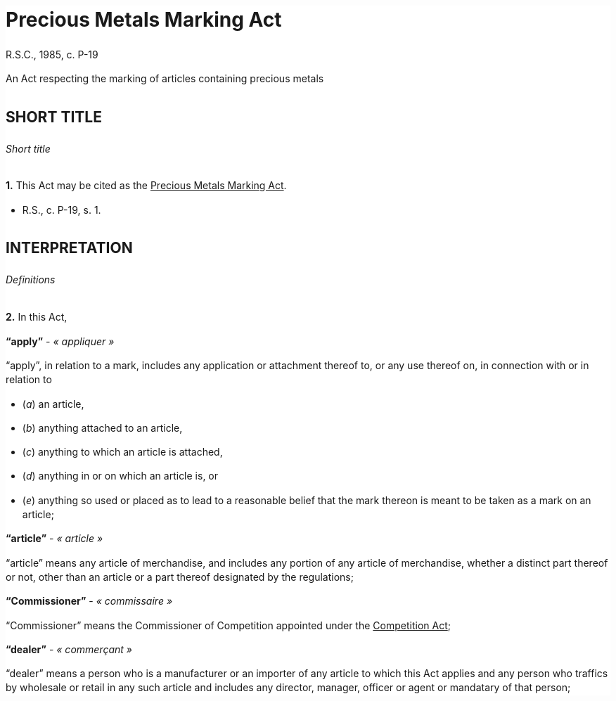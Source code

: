 # Precious Metals Marking Act

R.S.C., 1985, c. P-19

An Act respecting the marking of articles containing precious metals

## SHORT TITLE

###### Short title

**1.** This Act may be cited as the [Precious Metals Marking Act](/canada/eng/acts/P/P-19.md).

  * R.S., c. P-19, s. 1.

## INTERPRETATION

###### Definitions

**2.** In this Act,

**“apply”** - _« appliquer »_

    

“apply”, in relation to a mark, includes any application or attachment thereof to, or any use thereof on, in connection with or in relation to

  * (_a_) an article,

  * (_b_) anything attached to an article,

  * (_c_) anything to which an article is attached,

  * (_d_) anything in or on which an article is, or

  * (_e_) anything so used or placed as to lead to a reasonable belief that the mark thereon is meant to be taken as a mark on an article;

**“article”** - _« article »_

    

“article” means any article of merchandise, and includes any portion of any article of merchandise, whether a distinct part thereof or not, other than an article or a part thereof designated by the regulations;

**“Commissioner”** - _« commissaire »_

    

“Commissioner” means the Commissioner of Competition appointed under the [Competition Act](/canada/eng/acts/C/C-34.md);

**“dealer”** - _« commerçant »_

    

“dealer” means a person who is a manufacturer or an importer of any article to which this Act applies and any person who traffics by wholesale or retail in any such article and includes any director, manager, officer or agent or mandatary of that person;
